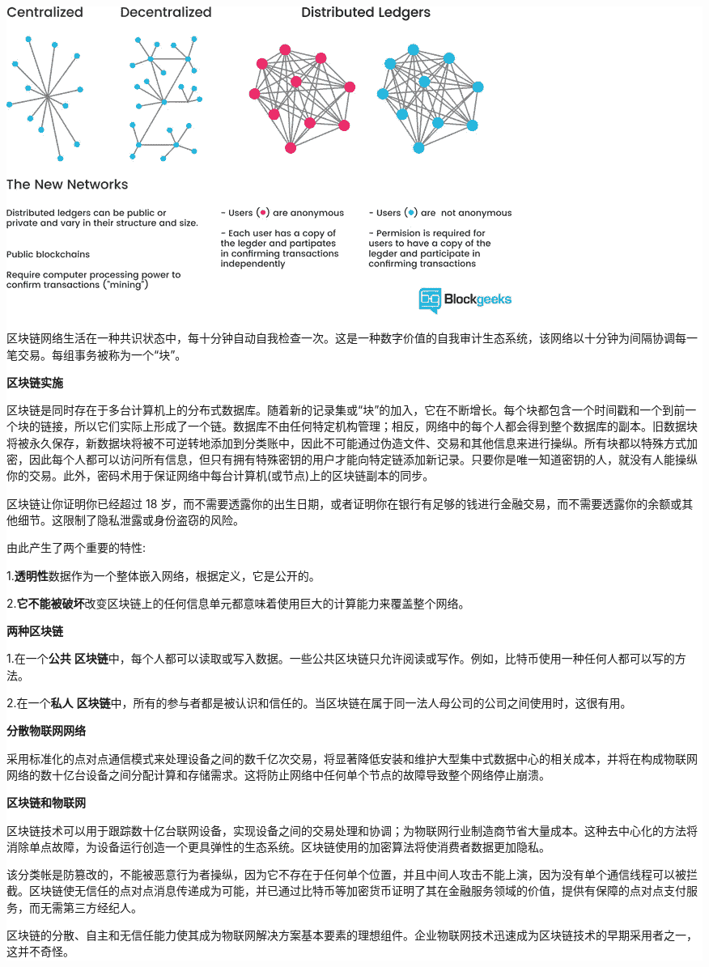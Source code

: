 ![](img/08d4359951db6cc341b5a415b3782b9c.png)

区块链网络生活在一种共识状态中，每十分钟自动自我检查一次。这是一种数字价值的自我审计生态系统，该网络以十分钟为间隔协调每一笔交易。每组事务被称为一个“块”。

**区块链实施**

区块链是同时存在于多台计算机上的分布式数据库。随着新的记录集或“块”的加入，它在不断增长。每个块都包含一个时间戳和一个到前一个块的链接，所以它们实际上形成了一个链。数据库不由任何特定机构管理；相反，网络中的每个人都会得到整个数据库的副本。旧数据块将被永久保存，新数据块将被不可逆转地添加到分类账中，因此不可能通过伪造文件、交易和其他信息来进行操纵。所有块都以特殊方式加密，因此每个人都可以访问所有信息，但只有拥有特殊密钥的用户才能向特定链添加新记录。只要你是唯一知道密钥的人，就没有人能操纵你的交易。此外，密码术用于保证网络中每台计算机(或节点)上的区块链副本的同步。

区块链让你证明你已经超过 18 岁，而不需要透露你的出生日期，或者证明你在银行有足够的钱进行金融交易，而不需要透露你的余额或其他细节。这限制了隐私泄露或身份盗窃的风险。

由此产生了两个重要的特性:

1.**透明性**数据作为一个整体嵌入网络，根据定义，它是公开的。

2.**它不能被破坏**改变区块链上的任何信息单元都意味着使用巨大的计算能力来覆盖整个网络。

**两种区块链**

1.在一个**公共** **区块链**中，每个人都可以读取或写入数据。一些公共区块链只允许阅读或写作。例如，比特币使用一种任何人都可以写的方法。

2.在一个**私人** **区块链**中，所有的参与者都是被认识和信任的。当区块链在属于同一法人母公司的公司之间使用时，这很有用。

**分散物联网网络**

采用标准化的点对点通信模式来处理设备之间的数千亿次交易，将显著降低安装和维护大型集中式数据中心的相关成本，并将在构成物联网网络的数十亿台设备之间分配计算和存储需求。这将防止网络中任何单个节点的故障导致整个网络停止崩溃。

**区块链和物联网**

区块链技术可以用于跟踪数十亿台联网设备，实现设备之间的交易处理和协调；为物联网行业制造商节省大量成本。这种去中心化的方法将消除单点故障，为设备运行创造一个更具弹性的生态系统。区块链使用的加密算法将使消费者数据更加隐私。

该分类帐是防篡改的，不能被恶意行为者操纵，因为它不存在于任何单个位置，并且中间人攻击不能上演，因为没有单个通信线程可以被拦截。区块链使无信任的点对点消息传递成为可能，并已通过比特币等加密货币证明了其在金融服务领域的价值，提供有保障的点对点支付服务，而无需第三方经纪人。

区块链的分散、自主和无信任能力使其成为物联网解决方案基本要素的理想组件。企业物联网技术迅速成为区块链技术的早期采用者之一，这并不奇怪。
